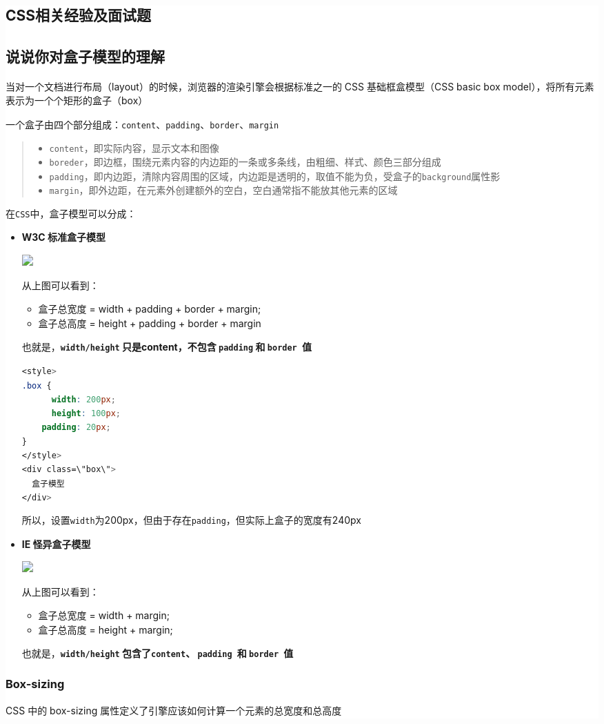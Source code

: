 ## CSS相关经验及面试题

## 说说你对盒子模型的理解

当对一个文档进行布局（layout）的时候，浏览器的渲染引擎会根据标准之一的 CSS 基础框盒模型（CSS basic box model），将所有元素表示为一个个矩形的盒子（box）

一个盒子由四个部分组成：`content`、`padding`、`border`、`margin`

> + `content`，即实际内容，显示文本和图像
> + `boreder`，即边框，围绕元素内容的内边距的一条或多条线，由粗细、样式、颜色三部分组成
> + `padding`，即内边距，清除内容周围的区域，内边距是透明的，取值不能为负，受盒子的`background`属性影
> + `margin`，即外边距，在元素外创建额外的空白，空白通常指不能放其他元素的区域

在`CSS`中，盒子模型可以分成：

- **W3C 标准盒子模型**

  ![](https://static.vue-js.com/c0e1d2e0-8f9b-11eb-85f6-6fac77c0c9b3.png)

  从上图可以看到：

  - 盒子总宽度 = width + padding + border + margin;
  - 盒子总高度 = height + padding + border + margin

  也就是，**`width/height` 只是content，不包含 `padding` 和 `border `值**

  ```css
  <style>
  .box {
  		width: 200px;
  		height: 100px;
      padding: 20px;
  }
  </style>
  <div class=\"box\">
  	盒子模型
  </div>
  ```

  所以，设置`width`为200px，但由于存在`padding`，但实际上盒子的宽度有240px

- **IE 怪异盒子模型**

  ![](https://static.vue-js.com/cfbb3ef0-8f9b-11eb-ab90-d9ae814b240d.png)

  从上图可以看到：

  - 盒子总宽度 = width + margin;
  - 盒子总高度 = height + margin;

  也就是，**`width/height` 包含了`content`、 `padding `和 `border `值**

### Box-sizing

CSS 中的 box-sizing 属性定义了引擎应该如何计算一个元素的总宽度和总高度
